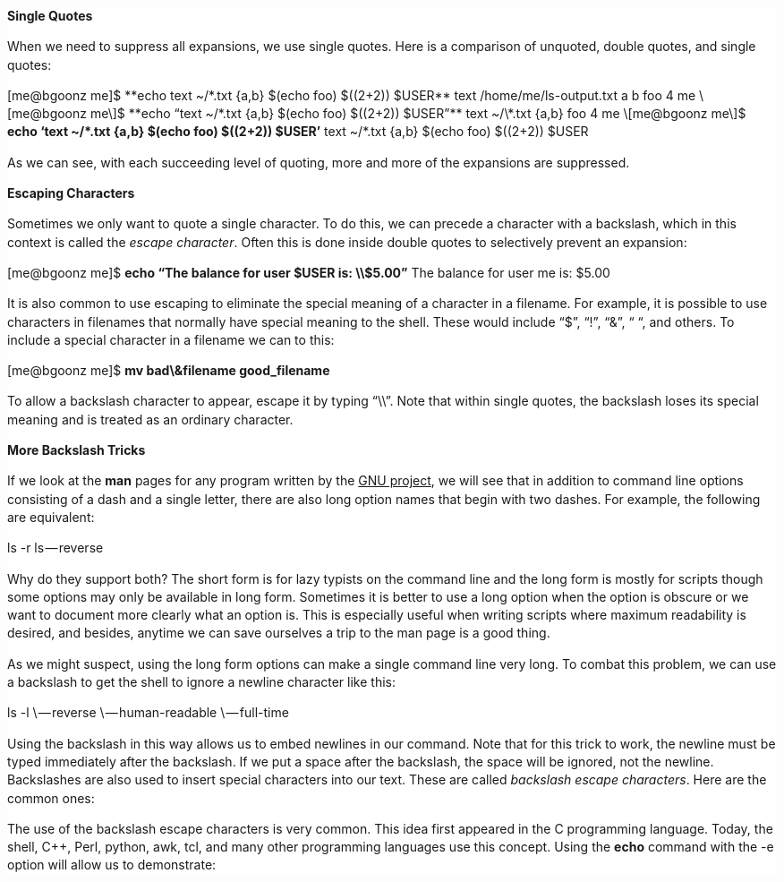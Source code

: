 **Single Quotes**

When we need to suppress all expansions, we use single quotes. Here is a comparison of unquoted, double quotes, and single quotes:

\[me@bgoonz me\]$ **echo text ~/\*.txt {a,b} $(echo foo) $((2+2)) $USER** text /home/me/ls-output.txt a b foo 4 me \[me@bgoonz me\]$ **echo “text ~/\*.txt {a,b} $(echo foo) $((2+2)) $USER”** text ~/\*.txt {a,b} foo 4 me \[me@bgoonz me\]$ **echo ‘text ~/\*.txt {a,b} $(echo foo) $((2+2)) $USER’** text ~/\*.txt {a,b} $(echo foo) $((2+2)) $USER

As we can see, with each succeeding level of quoting, more and more of the expansions are suppressed.

**Escaping Characters**

Sometimes we only want to quote a single character. To do this, we can precede a character with a backslash, which in this context is called the *escape character*. Often this is done inside double quotes to selectively prevent an expansion:

\[me@bgoonz me\]$ **echo “The balance for user $USER is: \\$5.00”** The balance for user me is: $5.00

It is also common to use escaping to eliminate the special meaning of a character in a filename. For example, it is possible to use characters in filenames that normally have special meaning to the shell. These would include “$”, “!”, “&”, “ “, and others. To include a special character in a filename we can to this:

\[me@bgoonz me\]$ **mv bad\\&filename good\_filename**

To allow a backslash character to appear, escape it by typing “\\\\”. Note that within single quotes, the backslash loses its special meaning and is treated as an ordinary character.

**More Backslash Tricks**

If we look at the **man** pages for any program written by the <a href="http://www.gnu.org/" class="markup--anchor markup--p-anchor">GNU project</a>, we will see that in addition to command line options consisting of a dash and a single letter, there are also long option names that begin with two dashes. For example, the following are equivalent:

ls -r ls — reverse

Why do they support both? The short form is for lazy typists on the command line and the long form is mostly for scripts though some options may only be available in long form. Sometimes it is better to use a long option when the option is obscure or we want to document more clearly what an option is. This is especially useful when writing scripts where maximum readability is desired, and besides, anytime we can save ourselves a trip to the man page is a good thing.

As we might suspect, using the long form options can make a single command line very long. To combat this problem, we can use a backslash to get the shell to ignore a newline character like this:

ls -l \\ — reverse \\ — human-readable \\ — full-time

Using the backslash in this way allows us to embed newlines in our command. Note that for this trick to work, the newline must be typed immediately after the backslash. If we put a space after the backslash, the space will be ignored, not the newline. Backslashes are also used to insert special characters into our text. These are called *backslash escape characters*. Here are the common ones:

The use of the backslash escape characters is very common. This idea first appeared in the C programming language. Today, the shell, C++, Perl, python, awk, tcl, and many other programming languages use this concept. Using the **echo** command with the -e option will allow us to demonstrate:
